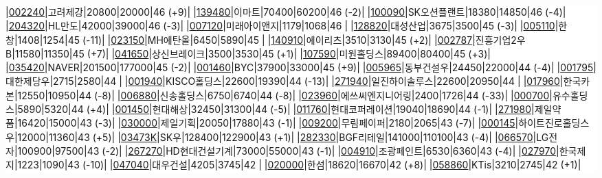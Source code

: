 |[002240](https://finance.daum.net/quotes/A002240)|고려제강|20800|20000|46 (+9)|
|[139480](https://finance.daum.net/quotes/A139480)|이마트|70400|60200|46 (-2)|
|[100090](https://finance.daum.net/quotes/A100090)|SK오션플랜트|18380|14850|46 (-4)|
|[204320](https://finance.daum.net/quotes/A204320)|HL만도|42000|39000|46 (-3)|
|[007120](https://finance.daum.net/quotes/A007120)|미래아이앤지|1179|1068|46 |
|[128820](https://finance.daum.net/quotes/A128820)|대성산업|3675|3500|45 (-3)|
|[005110](https://finance.daum.net/quotes/A005110)|한창|1408|1254|45 (-11)|
|[023150](https://finance.daum.net/quotes/A023150)|MH에탄올|6450|5890|45 |
|[140910](https://finance.daum.net/quotes/A140910)|에이리츠|3510|3130|45 (+2)|
|[002787](https://finance.daum.net/quotes/A002787)|진흥기업2우B|11580|11350|45 (+7)|
|[041650](https://finance.daum.net/quotes/A041650)|상신브레이크|3500|3530|45 (+1)|
|[107590](https://finance.daum.net/quotes/A107590)|미원홀딩스|89400|80400|45 (+3)|
|[035420](https://finance.daum.net/quotes/A035420)|NAVER|201500|177000|45 (-2)|
|[001460](https://finance.daum.net/quotes/A001460)|BYC|37900|33000|45 (+9)|
|[005965](https://finance.daum.net/quotes/A005965)|동부건설우|24450|22000|44 (-4)|
|[001795](https://finance.daum.net/quotes/A001795)|대한제당우|2715|2580|44 |
|[001940](https://finance.daum.net/quotes/A001940)|KISCO홀딩스|22600|19390|44 (-13)|
|[271940](https://finance.daum.net/quotes/A271940)|일진하이솔루스|22600|20950|44 |
|[017960](https://finance.daum.net/quotes/A017960)|한국카본|12550|10950|44 (-8)|
|[006880](https://finance.daum.net/quotes/A006880)|신송홀딩스|6750|6740|44 (-8)|
|[023960](https://finance.daum.net/quotes/A023960)|에쓰씨엔지니어링|2400|1726|44 (-33)|
|[000700](https://finance.daum.net/quotes/A000700)|유수홀딩스|5890|5320|44 (+4)|
|[001450](https://finance.daum.net/quotes/A001450)|현대해상|32450|31300|44 (-5)|
|[011760](https://finance.daum.net/quotes/A011760)|현대코퍼레이션|19040|18690|44 (-1)|
|[271980](https://finance.daum.net/quotes/A271980)|제일약품|16420|15000|43 (-3)|
|[030000](https://finance.daum.net/quotes/A030000)|제일기획|20050|17880|43 (-1)|
|[009200](https://finance.daum.net/quotes/A009200)|무림페이퍼|2180|2065|43 (-7)|
|[000145](https://finance.daum.net/quotes/A000145)|하이트진로홀딩스우|12000|11360|43 (+5)|
|[03473K](https://finance.daum.net/quotes/A03473K)|SK우|128400|122900|43 (+1)|
|[282330](https://finance.daum.net/quotes/A282330)|BGF리테일|141000|110100|43 (-4)|
|[066570](https://finance.daum.net/quotes/A066570)|LG전자|100900|97500|43 (-2)|
|[267270](https://finance.daum.net/quotes/A267270)|HD현대건설기계|73000|55000|43 (-1)|
|[004910](https://finance.daum.net/quotes/A004910)|조광페인트|6530|6360|43 (-4)|
|[027970](https://finance.daum.net/quotes/A027970)|한국제지|1223|1090|43 (-10)|
|[047040](https://finance.daum.net/quotes/A047040)|대우건설|4205|3745|42 |
|[020000](https://finance.daum.net/quotes/A020000)|한섬|18620|16670|42 (+8)|
|[058860](https://finance.daum.net/quotes/A058860)|KTis|3210|2745|42 (+1)|